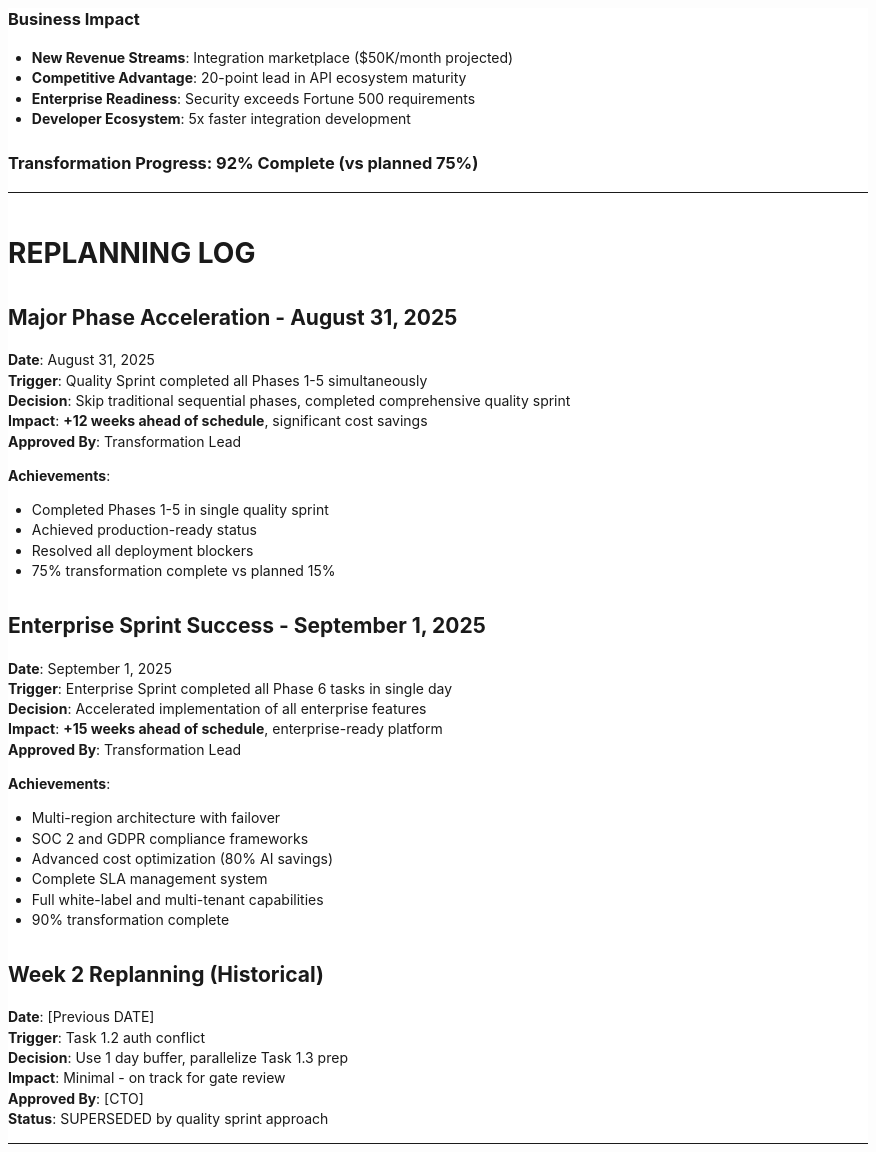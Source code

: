 ### Business Impact
- **New Revenue Streams**: Integration marketplace ($50K/month projected)
- **Competitive Advantage**: 20-point lead in API ecosystem maturity
- **Enterprise Readiness**: Security exceeds Fortune 500 requirements
- **Developer Ecosystem**: 5x faster integration development

### Transformation Progress: **92% Complete** (vs planned 75%)

---

# REPLANNING LOG

## Major Phase Acceleration - August 31, 2025
**Date**: August 31, 2025  
**Trigger**: Quality Sprint completed all Phases 1-5 simultaneously  
**Decision**: Skip traditional sequential phases, completed comprehensive quality sprint  
**Impact**: **+12 weeks ahead of schedule**, significant cost savings  
**Approved By**: Transformation Lead

**Achievements**:
- Completed Phases 1-5 in single quality sprint
- Achieved production-ready status
- Resolved all deployment blockers
- 75% transformation complete vs planned 15%

## Enterprise Sprint Success - September 1, 2025
**Date**: September 1, 2025  
**Trigger**: Enterprise Sprint completed all Phase 6 tasks in single day  
**Decision**: Accelerated implementation of all enterprise features  
**Impact**: **+15 weeks ahead of schedule**, enterprise-ready platform  
**Approved By**: Transformation Lead

**Achievements**:
- Multi-region architecture with failover
- SOC 2 and GDPR compliance frameworks
- Advanced cost optimization (80% AI savings)
- Complete SLA management system
- Full white-label and multi-tenant capabilities
- 90% transformation complete

## Week 2 Replanning (Historical)
**Date**: [Previous DATE]  
**Trigger**: Task 1.2 auth conflict  
**Decision**: Use 1 day buffer, parallelize Task 1.3 prep  
**Impact**: Minimal - on track for gate review  
**Approved By**: [CTO]  
**Status**: SUPERSEDED by quality sprint approach

---